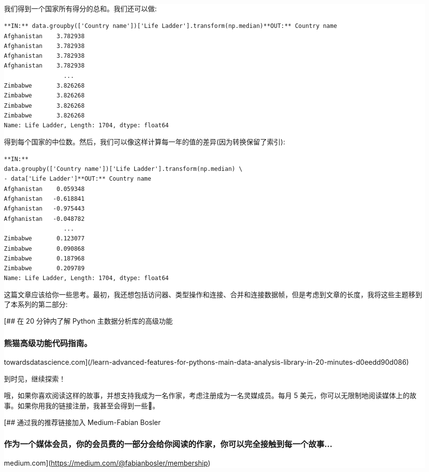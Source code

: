我们得到一个国家所有得分的总和。我们还可以做:

```
**IN:** data.groupby(['Country name'])['Life Ladder'].transform(np.median)**OUT:** Country name
Afghanistan    3.782938
Afghanistan    3.782938
Afghanistan    3.782938
Afghanistan    3.782938
                 ...   
Zimbabwe       3.826268
Zimbabwe       3.826268
Zimbabwe       3.826268
Zimbabwe       3.826268
Name: Life Ladder, Length: 1704, dtype: float64
```

得到每个国家的中位数。然后，我们可以像这样计算每一年的值的差异(因为转换保留了索引):

```
**IN:**
data.groupby(['Country name'])['Life Ladder'].transform(np.median) \
- data['Life Ladder']**OUT:** Country name
Afghanistan    0.059348
Afghanistan   -0.618841
Afghanistan   -0.975443
Afghanistan   -0.048782
                 ...   
Zimbabwe       0.123077
Zimbabwe       0.090868
Zimbabwe       0.187968
Zimbabwe       0.209789
Name: Life Ladder, Length: 1704, dtype: float64
```

这篇文章应该给你一些思考。最初，我还想包括访问器、类型操作和连接、合并和连接数据帧，但是考虑到文章的长度，我将这些主题移到了本系列的第二部分:

[](/learn-advanced-features-for-pythons-main-data-analysis-library-in-20-minutes-d0eedd90d086) [## 在 20 分钟内了解 Python 主数据分析库的高级功能

### 熊猫高级功能代码指南。

towardsdatascience.com](/learn-advanced-features-for-pythons-main-data-analysis-library-in-20-minutes-d0eedd90d086) 

到时见，继续探索！

哦，如果你喜欢阅读这样的故事，并想支持我成为一名作家，考虑注册成为一名灵媒成员。每月 5 美元，你可以无限制地阅读媒体上的故事。如果你用我的链接注册，我甚至会得到一些🍩。

[](https://medium.com/@fabianbosler/membership) [## 通过我的推荐链接加入 Medium-Fabian Bosler

### 作为一个媒体会员，你的会员费的一部分会给你阅读的作家，你可以完全接触到每一个故事…

medium.com](https://medium.com/@fabianbosler/membership)